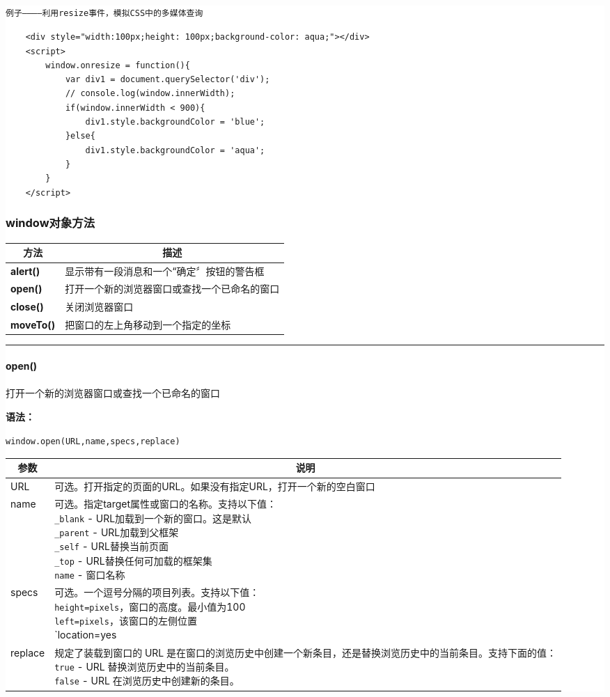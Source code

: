 `例子————利用resize事件，模拟CSS中的多媒体查询`

```
    <div style="width:100px;height: 100px;background-color: aqua;"></div>
    <script>
        window.onresize = function(){
            var div1 = document.querySelector('div');
            // console.log(window.innerWidth);
            if(window.innerWidth < 900){
                div1.style.backgroundColor = 'blue';
            }else{
                div1.style.backgroundColor = 'aqua';
            }
        }
    </script>
```



### window对象方法

| 方法         | 描述                                         |
| ------------ | -------------------------------------------- |
| **alert()**  | 显示带有一段消息和一个“确定〞按钮的警告框    |
| **open()**   | 打开一个新的浏览器窗口或查找一个已命名的窗口 |
| **close()**  | 关闭浏览器窗口                               |
| **moveTo()** | 把窗口的左上角移动到一个指定的坐标           |

<hr>

#### open()

打开一个新的浏览器窗口或查找一个已命名的窗口

**语法：**

```
window.open(URL,name,specs,replace)
```

| 参数    | **说明**                                                     |
| ------- | ------------------------------------------------------------ |
| URL     | 可选。打开指定的页面的URL。如果没有指定URL，打开一个新的空白窗口 |
| name    | 可选。指定target属性或窗口的名称。支持以下值：<br />`_blank` - URL加载到一个新的窗口。这是默认<br />`_parent` - URL加载到父框架<br />`_self` - URL替换当前页面<br />`_top` - URL替换任何可加载的框架集<br />`name` - 窗口名称 |
| specs   | 可选。一个逗号分隔的项目列表。支持以下值：<br />`height=pixels`，窗口的高度。最小值为100<br />`left=pixels`，该窗口的左侧位置<br />`location=yes|no|1|0`，是否显示地址字段.默认值是yes<br />`menubar=yes|no|1|0`,是否显示菜单栏.默认值是yes<br />![image-20220613195550130](20BOM浏览器对象模型.assets/image-20220613195550130.png) |
| replace | 规定了装载到窗口的 URL 是在窗口的浏览历史中创建一个新条目，还是替换浏览历史中的当前条目。支持下面的值：<br />`true` - URL 替换浏览历史中的当前条目。<br />`false` - URL 在浏览历史中创建新的条目。 |
